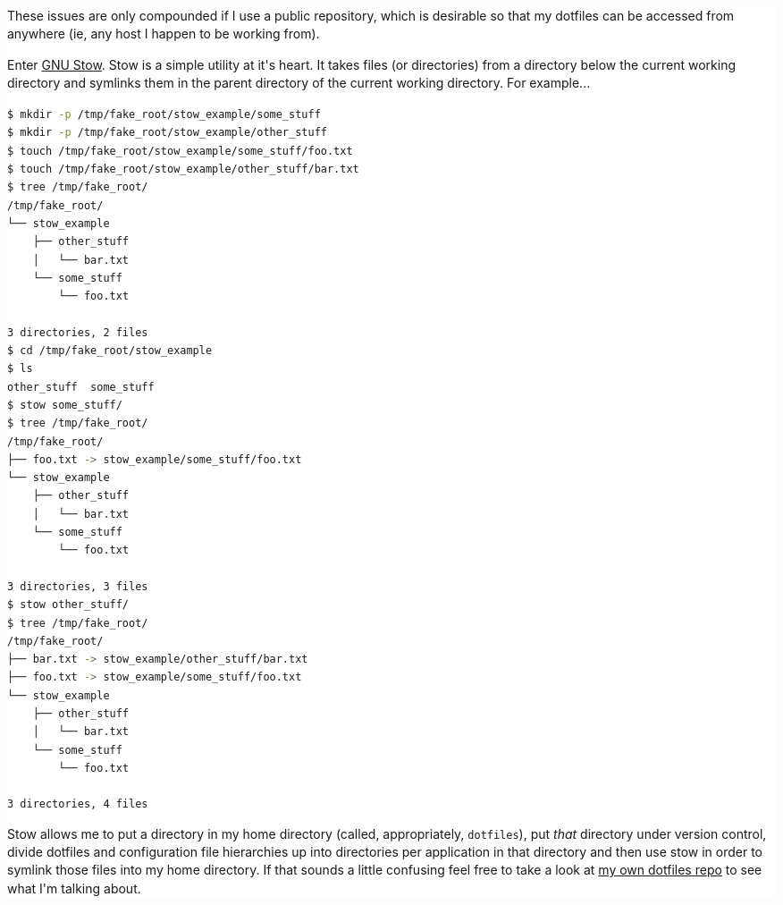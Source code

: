 These issues are only compounded if I use a public repository, which is desirable so that 
my dotfiles can be accessed from anywhere (ie, any host I happen to be working from). 

Enter [GNU Stow](https://www.gnu.org/software/stow/). Stow is a simple utility at it's heart. It takes
files (or directories) from a directory below the current working directory and symlinks them in the 
parent directory of the current working directory. For example...

```bash
$ mkdir -p /tmp/fake_root/stow_example/some_stuff
$ mkdir -p /tmp/fake_root/stow_example/other_stuff
$ touch /tmp/fake_root/stow_example/some_stuff/foo.txt
$ touch /tmp/fake_root/stow_example/other_stuff/bar.txt
$ tree /tmp/fake_root/
/tmp/fake_root/
└── stow_example
    ├── other_stuff
    │   └── bar.txt
    └── some_stuff
        └── foo.txt

3 directories, 2 files
$ cd /tmp/fake_root/stow_example
$ ls
other_stuff  some_stuff
$ stow some_stuff/
$ tree /tmp/fake_root/
/tmp/fake_root/
├── foo.txt -> stow_example/some_stuff/foo.txt
└── stow_example
    ├── other_stuff
    │   └── bar.txt
    └── some_stuff
        └── foo.txt

3 directories, 3 files
$ stow other_stuff/
$ tree /tmp/fake_root/
/tmp/fake_root/
├── bar.txt -> stow_example/other_stuff/bar.txt
├── foo.txt -> stow_example/some_stuff/foo.txt
└── stow_example
    ├── other_stuff
    │   └── bar.txt
    └── some_stuff
        └── foo.txt

3 directories, 4 files
``` 

Stow allows me to put a directory in my home directory (called, appropriately, `dotfiles`), put
_that_ directory under version control, divide dotfiles and configuration file hierarchies up into 
directories per application in that directory and then use stow in order to symlink those files 
into my home directory. If that sounds a little confusing feel free to take a look at 
[my own dotfiles repo](https://github.com/bnbalsamo/dotfiles) to see what I'm talking about.
